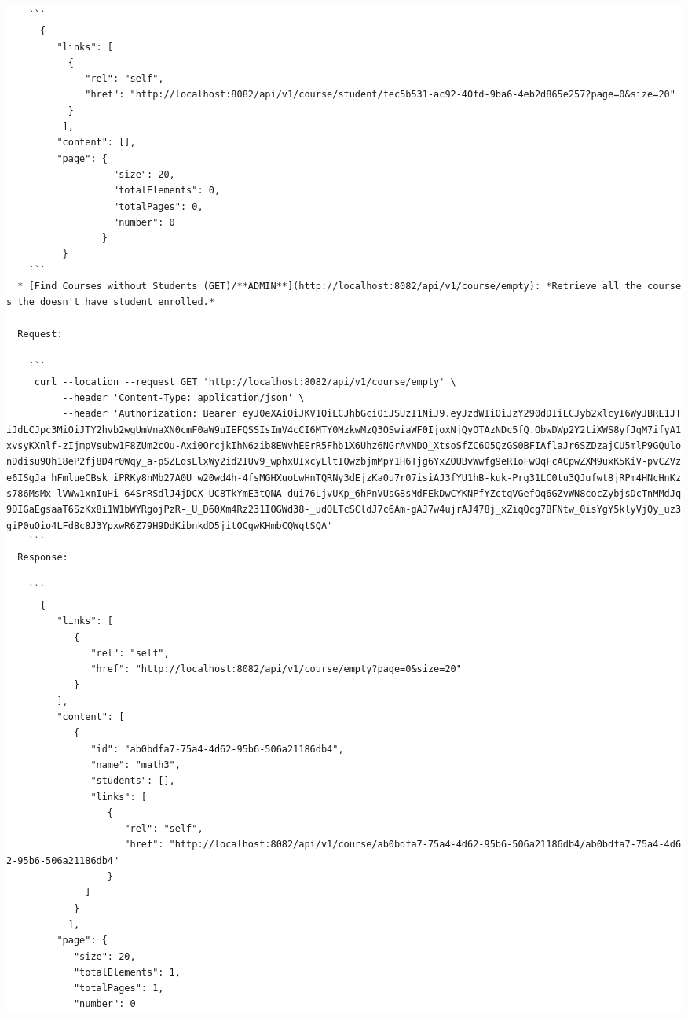         ```
          {
             "links": [ 
               {
                  "rel": "self",
                  "href": "http://localhost:8082/api/v1/course/student/fec5b531-ac92-40fd-9ba6-4eb2d865e257?page=0&size=20"
               }
              ],
             "content": [],
             "page": {
                       "size": 20,
                       "totalElements": 0,
                       "totalPages": 0,
                       "number": 0
                     }
              }
        ```         
      * [Find Courses without Students (GET)/**ADMIN**](http://localhost:8082/api/v1/course/empty): *Retrieve all the courses the doesn't have student enrolled.*

      Request:

        ```
         curl --location --request GET 'http://localhost:8082/api/v1/course/empty' \
              --header 'Content-Type: application/json' \
              --header 'Authorization: Bearer eyJ0eXAiOiJKV1QiLCJhbGciOiJSUzI1NiJ9.eyJzdWIiOiJzY290dDIiLCJyb2xlcyI6WyJBRE1JTiJdLCJpc3MiOiJTY2hvb2wgUmVnaXN0cmF0aW9uIEFQSSIsImV4cCI6MTY0MzkwMzQ3OSwiaWF0IjoxNjQyOTAzNDc5fQ.ObwDWp2Y2tiXWS8yfJqM7ifyA1xvsyKXnlf-zIjmpVsubw1F8ZUm2cOu-Axi0OrcjkIhN6zib8EWvhEErR5Fhb1X6Uhz6NGrAvNDO_XtsoSfZC6O5QzGS0BFIAflaJr6SZDzajCU5mlP9GQulonDdisu9Qh18eP2fj8D4r0Wqy_a-pSZLqsLlxWy2id2IUv9_wphxUIxcyLltIQwzbjmMpY1H6Tjg6YxZOUBvWwfg9eR1oFwOqFcACpwZXM9uxK5KiV-pvCZVze6ISgJa_hFmlueCBsk_iPRKy8nMb27A0U_w20wd4h-4fsMGHXuoLwHnTQRNy3dEjzKa0u7r07isiAJ3fYU1hB-kuk-Prg31LC0tu3QJufwt8jRPm4HNcHnKzs786MsMx-lVWw1xnIuHi-64SrRSdlJ4jDCX-UC8TkYmE3tQNA-dui76LjvUKp_6hPnVUsG8sMdFEkDwCYKNPfYZctqVGefOq6GZvWN8cocZybjsDcTnMMdJq9DIGaEgsaaT6SzKx8i1W1bWYRgojPzR-_U_D60Xm4Rz231IOGWd38-_udQLTcSCldJ7c6Am-gAJ7w4ujrAJ478j_xZiqQcg7BFNtw_0isYgY5klyVjQy_uz3giP0uOio4LFd8c8J3YpxwR6Z79H9DdKibnkdD5jitOCgwKHmbCQWqtSQA'
        ```
      Response:

        ```
          {
             "links": [
                {
                   "rel": "self",
                   "href": "http://localhost:8082/api/v1/course/empty?page=0&size=20"
                }
             ],
             "content": [
                {
                   "id": "ab0bdfa7-75a4-4d62-95b6-506a21186db4",
                   "name": "math3",
                   "students": [],
                   "links": [
                      {
                         "rel": "self",
                         "href": "http://localhost:8082/api/v1/course/ab0bdfa7-75a4-4d62-95b6-506a21186db4/ab0bdfa7-75a4-4d62-95b6-506a21186db4"
                      }
                  ]
                }
               ],
             "page": {
                "size": 20,
                "totalElements": 1,
                "totalPages": 1,
                "number": 0